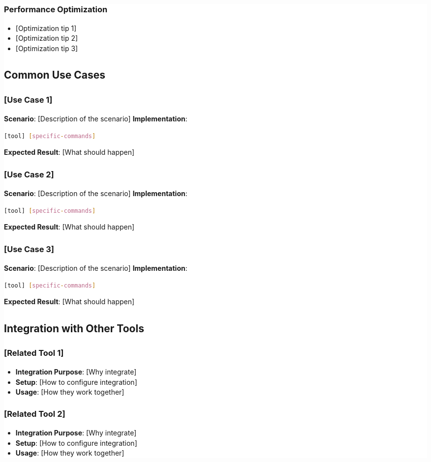 ### Performance Optimization

- [Optimization tip 1]
- [Optimization tip 2]
- [Optimization tip 3]

## Common Use Cases

### [Use Case 1]

**Scenario**: [Description of the scenario]
**Implementation**:

```bash
[tool] [specific-commands]
```

**Expected Result**: [What should happen]

### [Use Case 2]

**Scenario**: [Description of the scenario]
**Implementation**:

```bash
[tool] [specific-commands]
```

**Expected Result**: [What should happen]

### [Use Case 3]

**Scenario**: [Description of the scenario]
**Implementation**:

```bash
[tool] [specific-commands]
```

**Expected Result**: [What should happen]

## Integration with Other Tools

### [Related Tool 1]

- **Integration Purpose**: [Why integrate]
- **Setup**: [How to configure integration]
- **Usage**: [How they work together]

### [Related Tool 2]

- **Integration Purpose**: [Why integrate]
- **Setup**: [How to configure integration]
- **Usage**: [How they work together]
